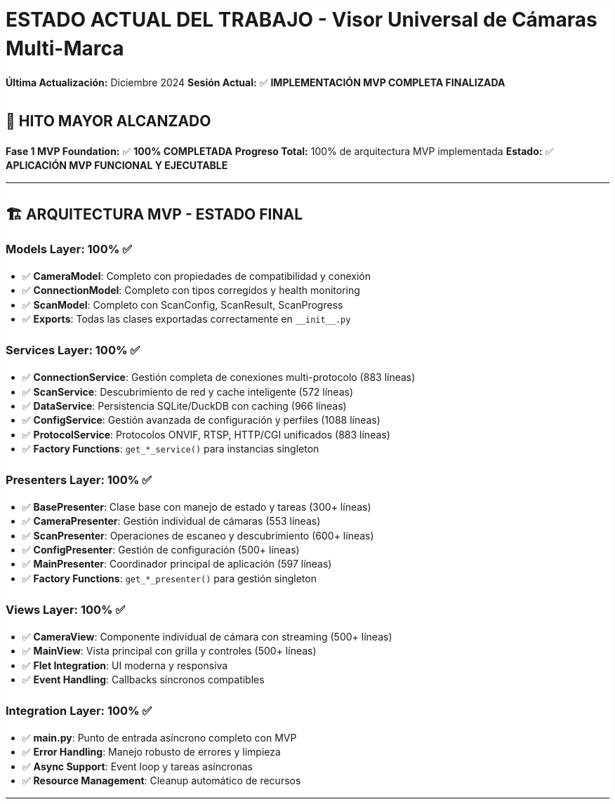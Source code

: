 # ESTADO ACTUAL DEL TRABAJO - Visor Universal de Cámaras Multi-Marca

**Última Actualización:** Diciembre 2024
**Sesión Actual:** ✅ **IMPLEMENTACIÓN MVP COMPLETA FINALIZADA**

## 🎉 HITO MAYOR ALCANZADO

**Fase 1 MVP Foundation:** ✅ **100% COMPLETADA**
**Progreso Total:** 100% de arquitectura MVP implementada
**Estado:** ✅ **APLICACIÓN MVP FUNCIONAL Y EJECUTABLE**

---

## 🏗️ ARQUITECTURA MVP - ESTADO FINAL

### **Models Layer: 100% ✅**
- ✅ **CameraModel**: Completo con propiedades de compatibilidad y conexión
- ✅ **ConnectionModel**: Completo con tipos corregidos y health monitoring
- ✅ **ScanModel**: Completo con ScanConfig, ScanResult, ScanProgress
- ✅ **Exports**: Todas las clases exportadas correctamente en `__init__.py`

### **Services Layer: 100% ✅**
- ✅ **ConnectionService**: Gestión completa de conexiones multi-protocolo (883 líneas)
- ✅ **ScanService**: Descubrimiento de red y cache inteligente (572 líneas)
- ✅ **DataService**: Persistencia SQLite/DuckDB con caching (966 líneas)
- ✅ **ConfigService**: Gestión avanzada de configuración y perfiles (1088 líneas)
- ✅ **ProtocolService**: Protocolos ONVIF, RTSP, HTTP/CGI unificados (883 líneas)
- ✅ **Factory Functions**: `get_*_service()` para instancias singleton

### **Presenters Layer: 100% ✅**
- ✅ **BasePresenter**: Clase base con manejo de estado y tareas (300+ líneas)
- ✅ **CameraPresenter**: Gestión individual de cámaras (553 líneas)
- ✅ **ScanPresenter**: Operaciones de escaneo y descubrimiento (600+ líneas)
- ✅ **ConfigPresenter**: Gestión de configuración (500+ líneas)
- ✅ **MainPresenter**: Coordinador principal de aplicación (597 líneas)
- ✅ **Factory Functions**: `get_*_presenter()` para gestión singleton

### **Views Layer: 100% ✅**
- ✅ **CameraView**: Componente individual de cámara con streaming (500+ líneas)
- ✅ **MainView**: Vista principal con grilla y controles (500+ líneas)
- ✅ **Flet Integration**: UI moderna y responsiva
- ✅ **Event Handling**: Callbacks síncronos compatibles

### **Integration Layer: 100% ✅**
- ✅ **main.py**: Punto de entrada asíncrono completo con MVP
- ✅ **Error Handling**: Manejo robusto de errores y limpieza
- ✅ **Async Support**: Event loop y tareas asíncronas
- ✅ **Resource Management**: Cleanup automático de recursos

---